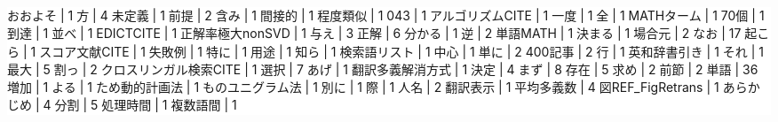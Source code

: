 おおよそ | 1
方 | 4
未定義 | 1
前提 | 2
含み | 1
間接的 | 1
程度類似 | 1
043 | 1
アルゴリズムCITE | 1
一度 | 1
全 | 1
MATHターム | 1
70個 | 1
到達 | 1
並べ | 1
EDICTCITE | 1
正解率極大nonSVD | 1
与え | 3
正解 | 6
分かる | 1
逆 | 2
単語MATH | 1
決まる | 1
場合元 | 2
なお | 17
起こら | 1
スコア文献CITE | 1
失敗例 | 1
特に | 1
用途 | 1
知ら | 1
検索語リスト | 1
中心 | 1
単に | 2
400記事 | 2
行 | 1
英和辞書引き | 1
それ | 1
最大 | 5
割っ | 2
クロスリンガル検索CITE | 1
選択 | 7
あげ | 1
翻訳多義解消方式 | 1
決定 | 4
まず | 8
存在 | 5
求め | 2
前節 | 2
単語 | 36
増加 | 1
よる | 1
ため動的計画法 | 1
ものユニグラム法 | 1
別に | 1
際 | 1
人名 | 2
翻訳表示 | 1
平均多義数 | 4
図REF_FigRetrans | 1
あらかじめ | 4
分割 | 5
処理時間 | 1
複数語間 | 1